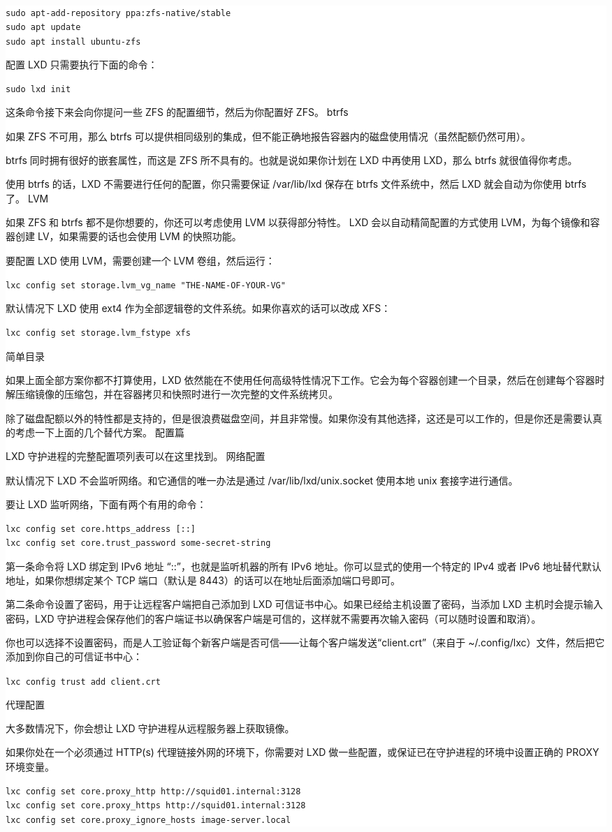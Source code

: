     sudo apt-add-repository ppa:zfs-native/stable
    sudo apt update
    sudo apt install ubuntu-zfs

配置 LXD 只需要执行下面的命令：

    sudo lxd init

这条命令接下来会向你提问一些 ZFS 的配置细节，然后为你配置好 ZFS。
btrfs

如果 ZFS 不可用，那么 btrfs 可以提供相同级别的集成，但不能正确地报告容器内的磁盘使用情况（虽然配额仍然可用）。

btrfs 同时拥有很好的嵌套属性，而这是 ZFS 所不具有的。也就是说如果你计划在 LXD 中再使用 LXD，那么 btrfs 就很值得你考虑。

使用 btrfs 的话，LXD 不需要进行任何的配置，你只需要保证 /var/lib/lxd 保存在 btrfs 文件系统中，然后 LXD 就会自动为你使用 btrfs 了。
LVM

如果 ZFS 和 btrfs 都不是你想要的，你还可以考虑使用 LVM 以获得部分特性。 LXD 会以自动精简配置的方式使用 LVM，为每个镜像和容器创建 LV，如果需要的话也会使用 LVM 的快照功能。

要配置 LXD 使用 LVM，需要创建一个 LVM 卷组，然后运行：

    lxc config set storage.lvm_vg_name "THE-NAME-OF-YOUR-VG"

默认情况下 LXD 使用 ext4 作为全部逻辑卷的文件系统。如果你喜欢的话可以改成 XFS：

    lxc config set storage.lvm_fstype xfs

简单目录

如果上面全部方案你都不打算使用，LXD 依然能在不使用任何高级特性情况下工作。它会为每个容器创建一个目录，然后在创建每个容器时解压缩镜像的压缩包，并在容器拷贝和快照时进行一次完整的文件系统拷贝。

除了磁盘配额以外的特性都是支持的，但是很浪费磁盘空间，并且非常慢。如果你没有其他选择，这还是可以工作的，但是你还是需要认真的考虑一下上面的几个替代方案。
配置篇

LXD 守护进程的完整配置项列表可以在这里找到。
网络配置

默认情况下 LXD 不会监听网络。和它通信的唯一办法是通过 /var/lib/lxd/unix.socket 使用本地 unix 套接字进行通信。

要让 LXD 监听网络，下面有两个有用的命令：

    lxc config set core.https_address [::]
    lxc config set core.trust_password some-secret-string

第一条命令将 LXD 绑定到 IPv6 地址 “::”，也就是监听机器的所有 IPv6 地址。你可以显式的使用一个特定的 IPv4 或者 IPv6 地址替代默认地址，如果你想绑定某个 TCP 端口（默认是 8443）的话可以在地址后面添加端口号即可。

第二条命令设置了密码，用于让远程客户端把自己添加到 LXD 可信证书中心。如果已经给主机设置了密码，当添加 LXD 主机时会提示输入密码，LXD 守护进程会保存他们的客户端证书以确保客户端是可信的，这样就不需要再次输入密码（可以随时设置和取消）。

你也可以选择不设置密码，而是人工验证每个新客户端是否可信——让每个客户端发送“client.crt”（来自于 ~/.config/lxc）文件，然后把它添加到你自己的可信证书中心：

    lxc config trust add client.crt

代理配置

大多数情况下，你会想让 LXD 守护进程从远程服务器上获取镜像。

如果你处在一个必须通过 HTTP(s) 代理链接外网的环境下，你需要对 LXD 做一些配置，或保证已在守护进程的环境中设置正确的 PROXY 环境变量。

    lxc config set core.proxy_http http://squid01.internal:3128
    lxc config set core.proxy_https http://squid01.internal:3128
    lxc config set core.proxy_ignore_hosts image-server.local
